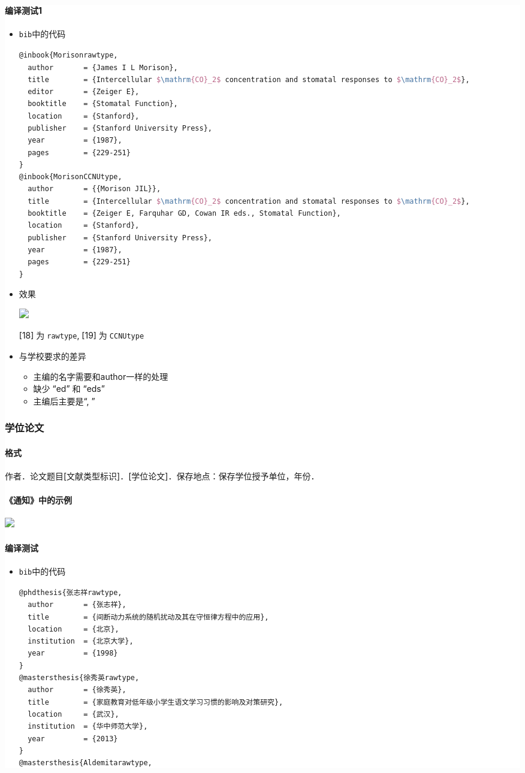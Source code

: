 #### 编译测试1

- `bib`中的代码
  ```latex
  @inbook{Morisonrawtype,
    author       = {James I L Morison},
    title        = {Intercellular $\mathrm{CO}_2$ concentration and stomatal responses to $\mathrm{CO}_2$},
    editor       = {Zeiger E},
    booktitle    = {Stomatal Function},
    location     = {Stanford},
    publisher    = {Stanford University Press},
    year         = {1987},
    pages        = {229-251}
  }
  @inbook{MorisonCCNUtype,
    author       = {{Morison JIL}},
    title        = {Intercellular $\mathrm{CO}_2$ concentration and stomatal responses to $\mathrm{CO}_2$},
    booktitle    = {Zeiger E, Farquhar GD, Cowan IR eds., Stomatal Function},
    location     = {Stanford},
    publisher    = {Stanford University Press},
    year         = {1987},
    pages        = {229-251}
  }
  ```
- 效果
  
  ![](https://images.gitee.com/uploads/images/2022/0309/235158_450e33ce_7693572.png)

  [18] 为 `rawtype`, [19] 为 `CCNUtype`
- 与学校要求的差异
  - 主编的名字需要和author一样的处理
  - 缺少 “ed” 和 “eds”
  - 主编后主要是“, ”


### 学位论文

#### 格式

作者．论文题目[文献类型标识]．[学位论文]．保存地点：保存学位授予单位，年份．

#### 《通知》中的示例

![](https://images.gitee.com/uploads/images/2022/0309/104151_40e98e82_7693572.png)

#### 编译测试

- `bib`中的代码
  ```latex
  @phdthesis{张志祥rawtype,
    author       = {张志祥},
    title        = {间断动力系统的随机扰动及其在守恒律方程中的应用},
    location     = {北京},
    institution  = {北京大学},
    year         = {1998}
  }
  @mastersthesis{徐秀英rawtype,
    author       = {徐秀英},
    title        = {家庭教育对低年级小学生语文学习习惯的影响及对策研究},
    location     = {武汉},
    institution  = {华中师范大学},
    year         = {2013}
  }
  @mastersthesis{Aldemitarawtype,
  ```
